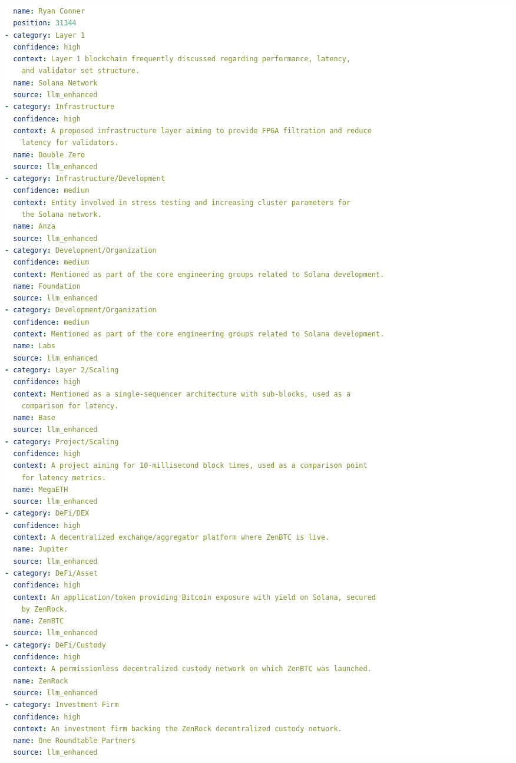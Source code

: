 ```yaml
  name: Ryan Conner
  position: 31344
- category: Layer 1
  confidence: high
  context: Layer 1 blockchain frequently discussed regarding performance, latency,
    and validator set structure.
  name: Solana Network
  source: llm_enhanced
- category: Infrastructure
  confidence: high
  context: A proposed infrastructure layer aiming to provide FPGA filtration and reduce
    latency for validators.
  name: Double Zero
  source: llm_enhanced
- category: Infrastructure/Development
  confidence: medium
  context: Entity involved in stress testing and increasing cluster parameters for
    the Solana network.
  name: Anza
  source: llm_enhanced
- category: Development/Organization
  confidence: medium
  context: Mentioned as part of the core engineering groups related to Solana development.
  name: Foundation
  source: llm_enhanced
- category: Development/Organization
  confidence: medium
  context: Mentioned as part of the core engineering groups related to Solana development.
  name: Labs
  source: llm_enhanced
- category: Layer 2/Scaling
  confidence: high
  context: Mentioned as a single-sequencer architecture with sub-blocks, used as a
    comparison for latency.
  name: Base
  source: llm_enhanced
- category: Project/Scaling
  confidence: high
  context: A project aiming for 10-millisecond block times, used as a comparison point
    for latency metrics.
  name: MegaETH
  source: llm_enhanced
- category: DeFi/DEX
  confidence: high
  context: A decentralized exchange/aggregator platform where ZenBTC is live.
  name: Jupiter
  source: llm_enhanced
- category: DeFi/Asset
  confidence: high
  context: An application/token providing Bitcoin exposure with yield on Solana, secured
    by ZenRock.
  name: ZenBTC
  source: llm_enhanced
- category: DeFi/Custody
  confidence: high
  context: A permissionless decentralized custody network on which ZenBTC was launched.
  name: ZenRock
  source: llm_enhanced
- category: Investment Firm
  confidence: high
  context: An investment firm backing the ZenRock decentralized custody network.
  name: One Roundtable Partners
  source: llm_enhanced
```